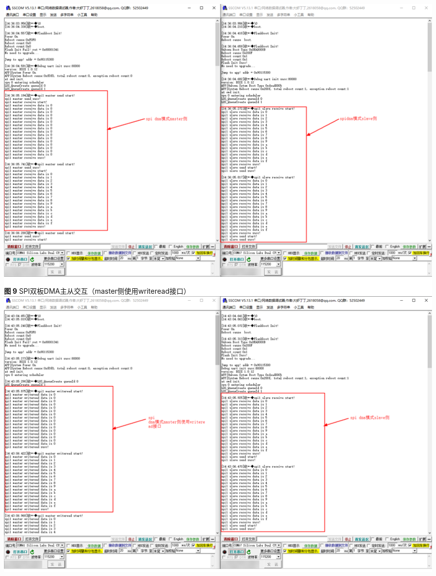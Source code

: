 ![](figures/SPI双板DMA主从交互.png "SPI双板DMA主从交互")

**图 9**  SPI双板DMA主从交互（master侧使用writeread接口）<a name="fig189697218577"></a>  
![](figures/SPI双板DMA主从交互（master侧使用writeread接口）.png "SPI双板DMA主从交互（master侧使用writeread接口）")
